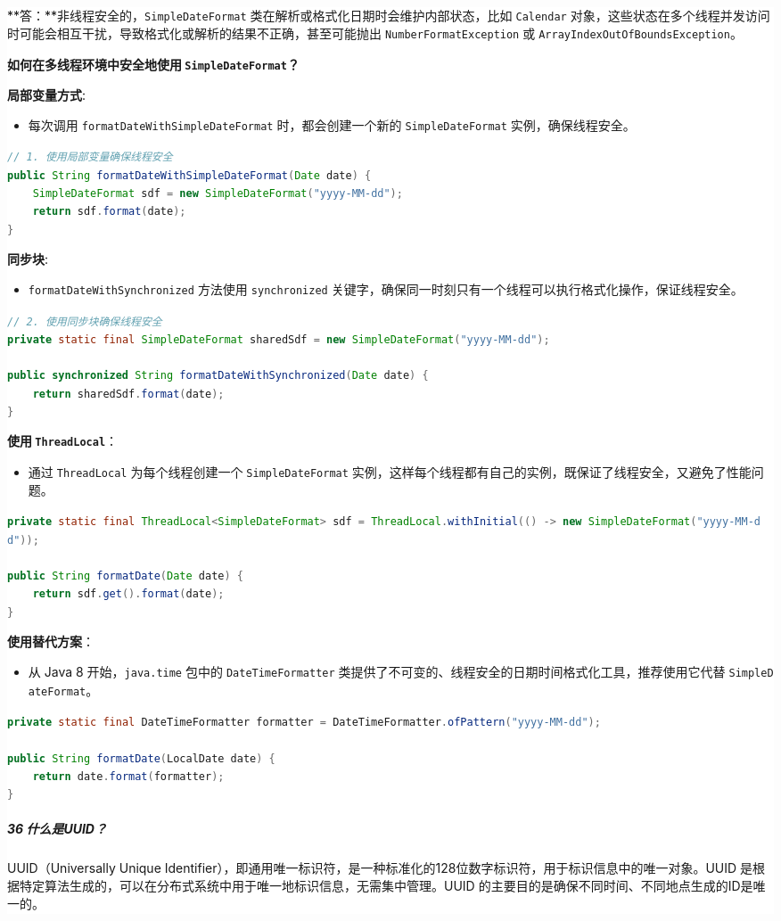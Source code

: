 **答：**非线程安全的，`SimpleDateFormat` 类在解析或格式化日期时会维护内部状态，比如 `Calendar` 对象，这些状态在多个线程并发访问时可能会相互干扰，导致格式化或解析的结果不正确，甚至可能抛出 `NumberFormatException` 或 `ArrayIndexOutOfBoundsException`。

**如何在多线程环境中安全地使用 `SimpleDateFormat`？**

**局部变量方式**:

- 每次调用 `formatDateWithSimpleDateFormat` 时，都会创建一个新的 `SimpleDateFormat` 实例，确保线程安全。

```java
// 1. 使用局部变量确保线程安全
public String formatDateWithSimpleDateFormat(Date date) {
    SimpleDateFormat sdf = new SimpleDateFormat("yyyy-MM-dd");
    return sdf.format(date);
}
```

**同步块**:

- `formatDateWithSynchronized` 方法使用 `synchronized` 关键字，确保同一时刻只有一个线程可以执行格式化操作，保证线程安全。

```java
// 2. 使用同步块确保线程安全
private static final SimpleDateFormat sharedSdf = new SimpleDateFormat("yyyy-MM-dd");

public synchronized String formatDateWithSynchronized(Date date) {
    return sharedSdf.format(date);
}
```

**使用 `ThreadLocal`**：

- 通过 `ThreadLocal` 为每个线程创建一个 `SimpleDateFormat` 实例，这样每个线程都有自己的实例，既保证了线程安全，又避免了性能问题。

```java
private static final ThreadLocal<SimpleDateFormat> sdf = ThreadLocal.withInitial(() -> new SimpleDateFormat("yyyy-MM-dd"));

public String formatDate(Date date) {
    return sdf.get().format(date);
}
```

**使用替代方案**：

- 从 Java 8 开始，`java.time` 包中的 `DateTimeFormatter` 类提供了不可变的、线程安全的日期时间格式化工具，推荐使用它代替 `SimpleDateFormat`。

```java
private static final DateTimeFormatter formatter = DateTimeFormatter.ofPattern("yyyy-MM-dd");

public String formatDate(LocalDate date) {
    return date.format(formatter);
}
```

##### 36 什么是UUID？

UUID（Universally Unique Identifier），即通用唯一标识符，是一种标准化的128位数字标识符，用于标识信息中的唯一对象。UUID 是根据特定算法生成的，可以在分布式系统中用于唯一地标识信息，无需集中管理。UUID 的主要目的是确保不同时间、不同地点生成的ID是唯一的。

